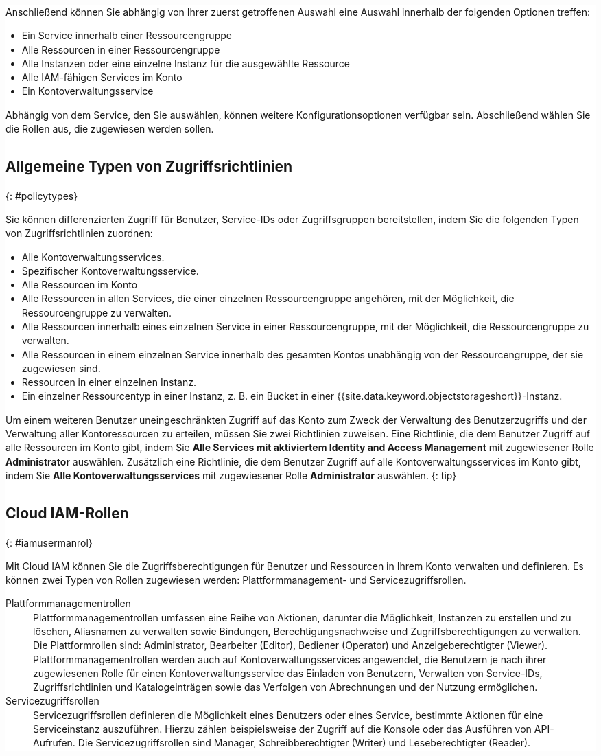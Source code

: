 Anschließend können Sie abhängig von Ihrer zuerst getroffenen Auswahl eine Auswahl innerhalb der folgenden Optionen treffen:
  
  * Ein Service innerhalb einer Ressourcengruppe
  * Alle Ressourcen in einer Ressourcengruppe
  * Alle Instanzen oder eine einzelne Instanz für die ausgewählte Ressource
  * Alle IAM-fähigen Services im Konto
  * Ein Kontoverwaltungsservice 

Abhängig von dem Service, den Sie auswählen, können weitere Konfigurationsoptionen verfügbar sein. Abschließend wählen Sie die Rollen aus, die zugewiesen werden sollen. 

## Allgemeine Typen von Zugriffsrichtlinien
{: #policytypes}

Sie können differenzierten Zugriff für Benutzer, Service-IDs oder Zugriffsgruppen bereitstellen, indem Sie die folgenden Typen von Zugriffsrichtlinien zuordnen:

* Alle Kontoverwaltungsservices.
* Spezifischer Kontoverwaltungsservice.
* Alle Ressourcen im Konto
* Alle Ressourcen in allen Services, die einer einzelnen Ressourcengruppe angehören, mit der Möglichkeit, die Ressourcengruppe zu verwalten.
* Alle Ressourcen innerhalb eines einzelnen Service in einer Ressourcengruppe, mit der Möglichkeit, die Ressourcengruppe zu verwalten.
* Alle Ressourcen in einem einzelnen Service innerhalb des gesamten Kontos unabhängig von der Ressourcengruppe, der sie zugewiesen sind.
* Ressourcen in einer einzelnen Instanz.
* Ein einzelner Ressourcentyp in einer Instanz, z. B. ein Bucket in einer {{site.data.keyword.objectstorageshort}}-Instanz.

Um einem weiteren Benutzer uneingeschränkten Zugriff auf das Konto zum Zweck der Verwaltung des Benutzerzugriffs und der Verwaltung aller Kontoressourcen zu erteilen, müssen Sie zwei Richtlinien zuweisen. Eine Richtlinie, die dem Benutzer Zugriff auf alle Ressourcen im Konto gibt, indem Sie **Alle Services mit aktiviertem Identity and Access Management** mit zugewiesener Rolle **Administrator** auswählen. Zusätzlich eine Richtlinie, die dem Benutzer Zugriff auf alle Kontoverwaltungsservices im Konto gibt, indem Sie **Alle Kontoverwaltungsservices** mit zugewiesener Rolle **Administrator** auswählen.
{: tip}

## Cloud IAM-Rollen
{: #iamusermanrol}

Mit Cloud IAM können Sie die Zugriffsberechtigungen für Benutzer und Ressourcen in Ihrem Konto verwalten und definieren. Es können zwei Typen von Rollen zugewiesen werden: Plattformmanagement- und Servicezugriffsrollen.

<dl>
<dt>Plattformmanagementrollen</dt> 
<dd>Plattformmanagementrollen umfassen eine Reihe von Aktionen, darunter die Möglichkeit, Instanzen zu erstellen und zu löschen, Aliasnamen zu verwalten sowie Bindungen, Berechtigungsnachweise und Zugriffsberechtigungen zu verwalten. Die Plattformrollen sind: Administrator, Bearbeiter (Editor), Bediener (Operator) und Anzeigeberechtigter (Viewer). Plattformmanagementrollen werden auch auf Kontoverwaltungsservices angewendet, die Benutzern je nach ihrer zugewiesenen Rolle für einen Kontoverwaltungsservice das Einladen von Benutzern, Verwalten von Service-IDs, Zugriffsrichtlinien und Katalogeinträgen sowie das Verfolgen von Abrechnungen und der Nutzung ermöglichen.</dd>
<dt>Servicezugriffsrollen</dt>
<dd>Servicezugriffsrollen definieren die Möglichkeit eines Benutzers oder eines Service, bestimmte Aktionen für eine Serviceinstanz auszuführen. Hierzu zählen beispielsweise der Zugriff auf die Konsole oder das Ausführen von API-Aufrufen. Die Servicezugriffsrollen sind Manager, Schreibberechtigter (Writer) und Leseberechtigter (Reader). </dd>
</dl> 
